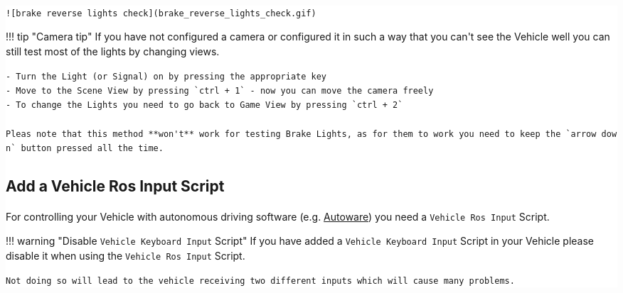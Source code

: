     ![brake reverse lights check](brake_reverse_lights_check.gif)

!!! tip "Camera tip"
    If you have not configured a camera or configured it in such a way that you can't see the Vehicle well you can still test most of the lights by changing views.

    - Turn the Light (or Signal) on by pressing the appropriate key
    - Move to the Scene View by pressing `ctrl + 1` - now you can move the camera freely
    - To change the Lights you need to go back to Game View by pressing `ctrl + 2`

    Pleas note that this method **won't** work for testing Brake Lights, as for them to work you need to keep the `arrow down` button pressed all the time.

## Add a Vehicle Ros Input Script
For controlling your Vehicle with autonomous driving software (e.g. [Autoware](../../../../Introduction/Autoware/)) you need a `Vehicle Ros Input` Script.

!!! warning "Disable `Vehicle Keyboard Input` Script"
    If you have added a `Vehicle Keyboard Input` Script in your Vehicle please disable it when using the `Vehicle Ros Input` Script.

    Not doing so will lead to the vehicle receiving two different inputs which will cause many problems.
